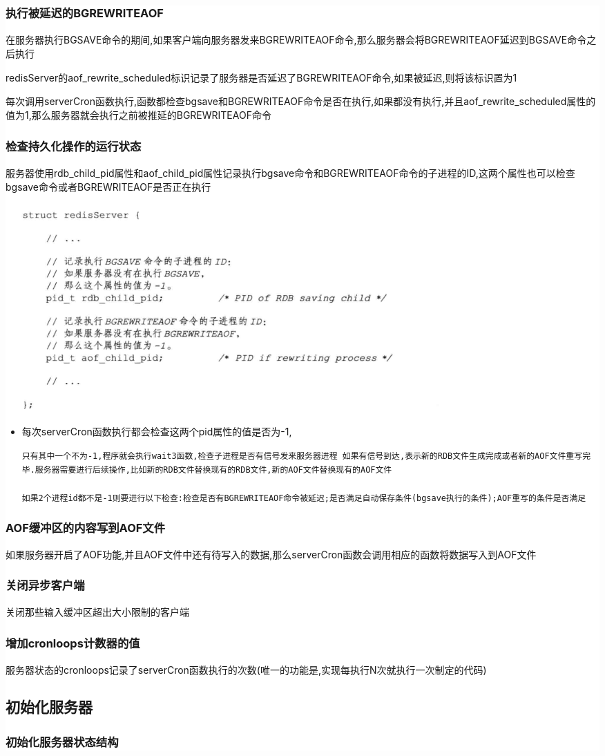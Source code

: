 ### 执行被延迟的BGREWRITEAOF

在服务器执行BGSAVE命令的期间,如果客户端向服务器发来BGREWRITEAOF命令,那么服务器会将BGREWRITEAOF延迟到BGSAVE命令之后执行 

redisServer的aof_rewrite_scheduled标识记录了服务器是否延迟了BGREWRITEAOF命令,如果被延迟,则将该标识置为1

每次调用serverCron函数执行,函数都检查bgsave和BGREWRITEAOF命令是否在执行,如果都没有执行,并且aof_rewrite_scheduled属性的值为1,那么服务器就会执行之前被推延的BGREWRITEAOF命令

### 检查持久化操作的运行状态

服务器使用rdb_child_pid属性和aof_child_pid属性记录执行bgsave命令和BGREWRITEAOF命令的子进程的ID,这两个属性也可以检查bgsave命令或者BGREWRITEAOF是否正在执行

![持久化操作的运行状态的参数](/images/redis/serverClient/持久化操作的运行状态的参数.png)

- 每次serverCron函数执行都会检查这两个pid属性的值是否为-1,

      只有其中一个不为-1,程序就会执行wait3函数,检查子进程是否有信号发来服务器进程 如果有信号到达,表示新的RDB文件生成完成或者新的AOF文件重写完毕.服务器需要进行后续操作,比如新的RDB文件替换现有的RDB文件,新的AOF文件替换现有的AOF文件

      如果2个进程id都不是-1则要进行以下检查:检查是否有BGREWRITEAOF命令被延迟;是否满足自动保存条件(bgsave执行的条件);AOF重写的条件是否满足

### AOF缓冲区的内容写到AOF文件

如果服务器开启了AOF功能,并且AOF文件中还有待写入的数据,那么serverCron函数会调用相应的函数将数据写入到AOF文件

### 关闭异步客户端

关闭那些输入缓冲区超出大小限制的客户端

### 增加cronloops计数器的值

服务器状态的cronloops记录了serverCron函数执行的次数(唯一的功能是,实现每执行N次就执行一次制定的代码)

## 初始化服务器

### 初始化服务器状态结构
